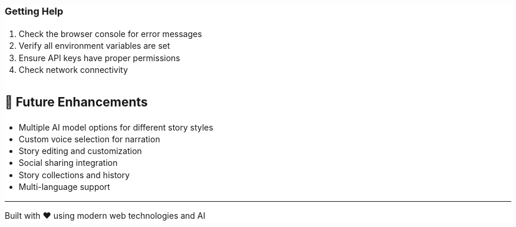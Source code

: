 ### Getting Help

1. Check the browser console for error messages
2. Verify all environment variables are set
3. Ensure API keys have proper permissions
4. Check network connectivity

## 🎯 Future Enhancements

- Multiple AI model options for different story styles
- Custom voice selection for narration
- Story editing and customization
- Social sharing integration
- Story collections and history
- Multi-language support

---

Built with ❤️ using modern web technologies and AI